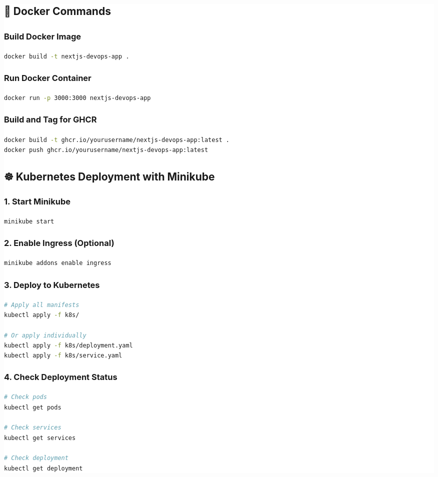 ## 🐳 Docker Commands

### Build Docker Image
```bash
docker build -t nextjs-devops-app .
```

### Run Docker Container
```bash
docker run -p 3000:3000 nextjs-devops-app
```

### Build and Tag for GHCR
```bash
docker build -t ghcr.io/yourusername/nextjs-devops-app:latest .
docker push ghcr.io/yourusername/nextjs-devops-app:latest
```

## ☸️ Kubernetes Deployment with Minikube

### 1. Start Minikube
```bash
minikube start
```

### 2. Enable Ingress (Optional)
```bash
minikube addons enable ingress
```

### 3. Deploy to Kubernetes
```bash
# Apply all manifests
kubectl apply -f k8s/

# Or apply individually
kubectl apply -f k8s/deployment.yaml
kubectl apply -f k8s/service.yaml
```

### 4. Check Deployment Status
```bash
# Check pods
kubectl get pods

# Check services
kubectl get services

# Check deployment
kubectl get deployment
```
